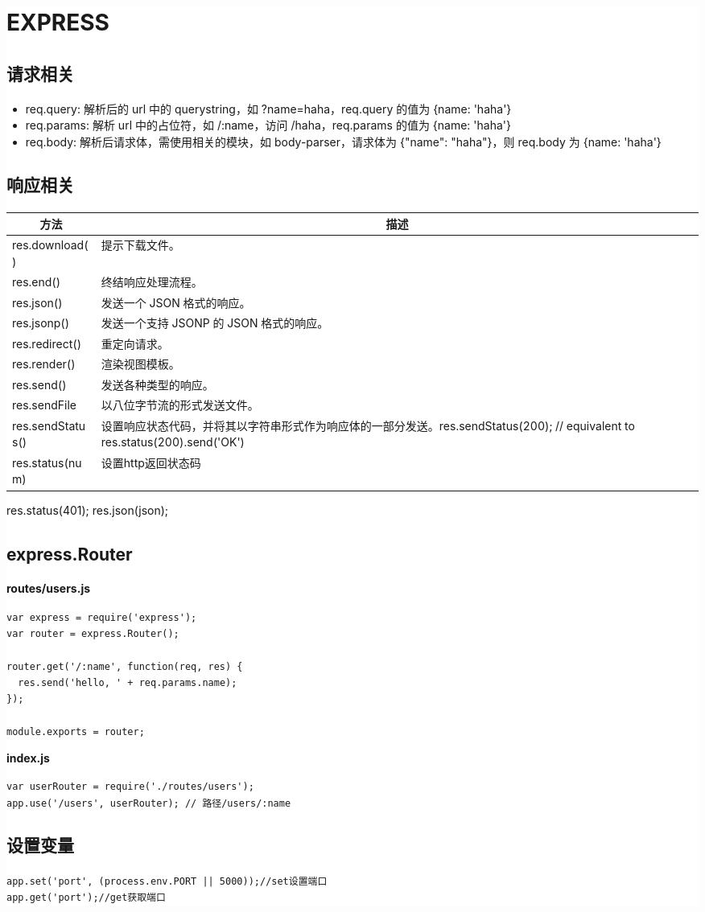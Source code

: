 # EXPRESS

## 请求相关

* req.query: 解析后的 url 中的 querystring，如 ?name=haha，req.query 的值为 {name: 'haha'}
* req.params: 解析 url 中的占位符，如 /:name，访问 /haha，req.params 的值为 {name: 'haha'}
* req.body: 解析后请求体，需使用相关的模块，如 body-parser，请求体为 {"name": "haha"}，则 req.body 为 {name: 'haha'}

## 响应相关

方法             |  描述
-----------------|----------------------           
res.download()   |  提示下载文件。
res.end()        |  终结响应处理流程。
res.json()       |  发送一个 JSON 格式的响应。
res.jsonp()      |  发送一个支持 JSONP 的 JSON 格式的响应。
res.redirect()   |  重定向请求。
res.render()     |  渲染视图模板。
res.send()       |  发送各种类型的响应。
res.sendFile     |  以八位字节流的形式发送文件。
res.sendStatus() |  设置响应状态代码，并将其以字符串形式作为响应体的一部分发送。res.sendStatus(200); // equivalent to res.status(200).send('OK')
res.status(num)  |  设置http返回状态码

res.status(401);
res.json(json);

## express.Router

**routes/users.js**
```
var express = require('express');
var router = express.Router();

router.get('/:name', function(req, res) {
  res.send('hello, ' + req.params.name);
});

module.exports = router;
```
**index.js**
```
var userRouter = require('./routes/users');
app.use('/users', userRouter); // 路径/users/:name
```

## 设置变量
```
app.set('port', (process.env.PORT || 5000));//set设置端口
app.get('port');//get获取端口
```
